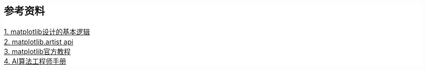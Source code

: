 


## 参考资料
[1. matplotlib设计的基本逻辑](https://zhuanlan.zhihu.com/p/32693665)  
[2. matplotlib.artist api](https://matplotlib.org/api/artist_api.html)  
[3. matplotlib官方教程](https://matplotlib.org/tutorials/intermediate/artists.html#sphx-glr-tutorials-intermediate-artists-py)  
[4. AI算法工程师手册](https://www.bookstack.cn/read/huaxiaozhuan-ai/spilt.2.333f5abdbabf383d.md)  


```python

```

